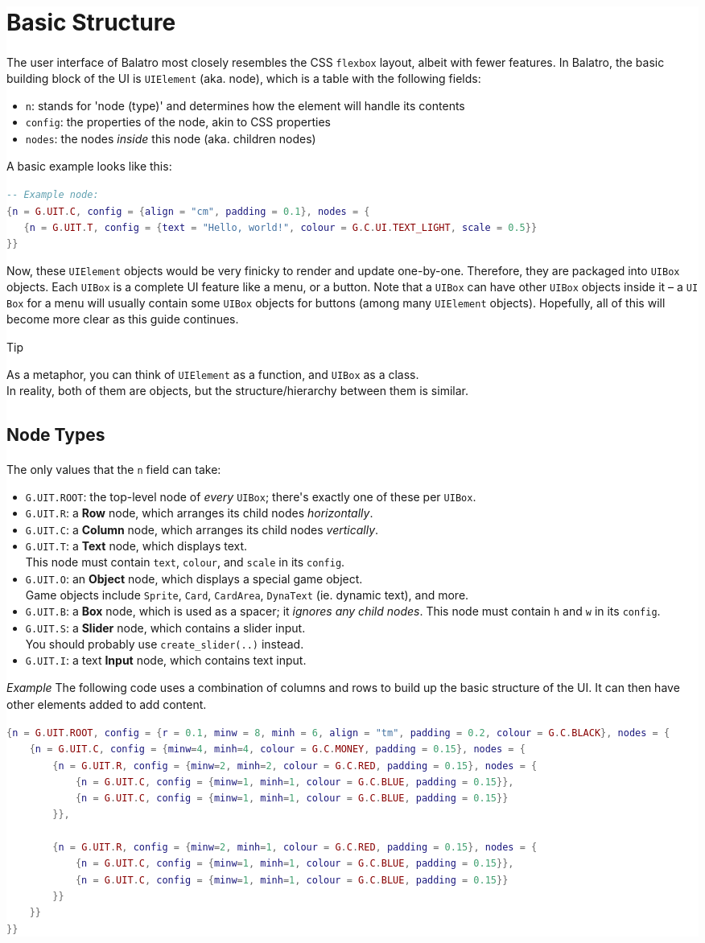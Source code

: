 # Basic Structure

The user interface of Balatro most closely resembles the CSS `flexbox` layout, albeit with fewer features.
In Balatro, the basic building block of the UI is `UIElement` (aka. node), which is a table with the following fields:

 - `n`: stands for 'node (type)' and determines how the element will handle its contents
 - `config`: the properties of the node, akin to CSS properties
 - `nodes`: the nodes *inside* this node (aka. children nodes)

A basic example looks like this:

```lua
-- Example node:
{n = G.UIT.C, config = {align = "cm", padding = 0.1}, nodes = {
   {n = G.UIT.T, config = {text = "Hello, world!", colour = G.C.UI.TEXT_LIGHT, scale = 0.5}}
}}
```

Now, these `UIElement` objects would be very finicky to render and update one-by-one.
Therefore, they are packaged into `UIBox` objects.
Each `UIBox` is a complete UI feature like a menu, or a button.
Note that a `UIBox` can have other `UIBox` objects inside it &ndash; a `UIBox` for a menu will usually contain some `UIBox` objects for buttons (among many `UIElement` objects).
Hopefully, all of this will become more clear as this guide continues.

> [!TIP]
> As a metaphor, you can think of `UIElement` as a function, and `UIBox` as a class.<br>
> In reality, both of them are objects, but the structure/hierarchy between them is similar.

## Node Types

The only values that the `n` field can take:

 - `G.UIT.ROOT`: the top-level node of *every* `UIBox`; there's exactly one of these per `UIBox`.
 - `G.UIT.R`: a **Row** node, which arranges its child nodes *horizontally*.
 - `G.UIT.C`: a **Column** node, which arranges its child nodes *vertically*.
 - `G.UIT.T`: a **Text** node, which displays text.<br>
   This node must contain `text`, `colour`, and `scale` in its `config`.
 - `G.UIT.O`: an **Object** node, which displays a special game object.<br>
   Game objects include `Sprite`, `Card`, `CardArea`, `DynaText` (ie. dynamic text), and more.
 - `G.UIT.B`: a **Box** node, which is used as a spacer; it *ignores any child nodes*.
   This node must contain `h` and `w` in its `config`.
 - `G.UIT.S`: a **Slider** node, which contains a slider input.<br>
   You should probably use `create_slider(..)` instead.
 - `G.UIT.I`: a text **Input** node, which contains text input.

*Example*
The following code uses a combination of columns and rows to build up the basic structure of the UI. It can then have other elements added to add content.
```lua
{n = G.UIT.ROOT, config = {r = 0.1, minw = 8, minh = 6, align = "tm", padding = 0.2, colour = G.C.BLACK}, nodes = {
	{n = G.UIT.C, config = {minw=4, minh=4, colour = G.C.MONEY, padding = 0.15}, nodes = {
		{n = G.UIT.R, config = {minw=2, minh=2, colour = G.C.RED, padding = 0.15}, nodes = {
			{n = G.UIT.C, config = {minw=1, minh=1, colour = G.C.BLUE, padding = 0.15}},
			{n = G.UIT.C, config = {minw=1, minh=1, colour = G.C.BLUE, padding = 0.15}}
		}},
		
		{n = G.UIT.R, config = {minw=2, minh=1, colour = G.C.RED, padding = 0.15}, nodes = {
			{n = G.UIT.C, config = {minw=1, minh=1, colour = G.C.BLUE, padding = 0.15}},
			{n = G.UIT.C, config = {minw=1, minh=1, colour = G.C.BLUE, padding = 0.15}}
		}}
	}}
}}
```